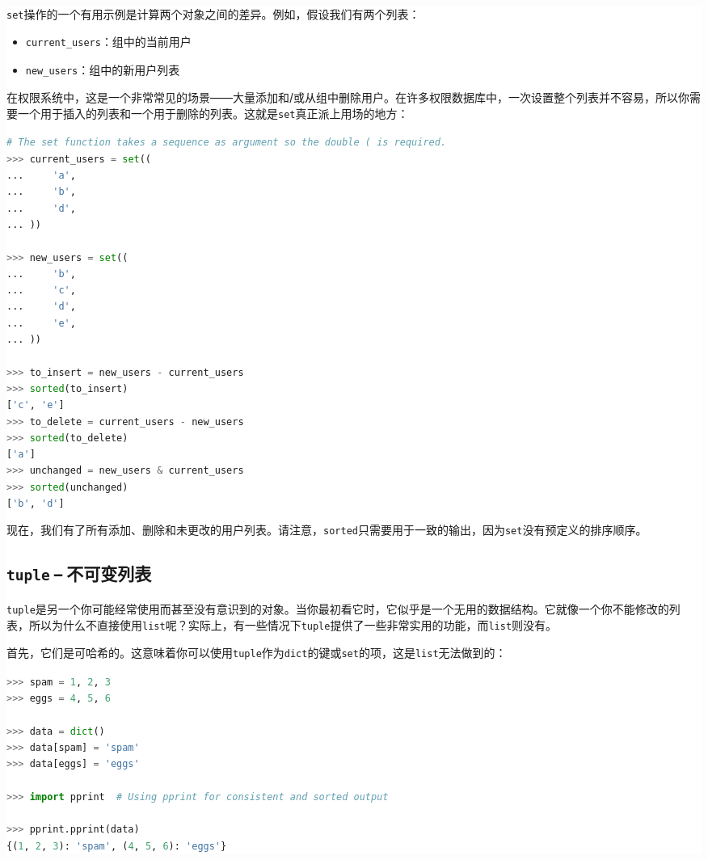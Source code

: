 `set`操作的一个有用示例是计算两个对象之间的差异。例如，假设我们有两个列表：

+   `current_users`：组中的当前用户

+   `new_users`：组中的新用户列表

在权限系统中，这是一个非常常见的场景——大量添加和/或从组中删除用户。在许多权限数据库中，一次设置整个列表并不容易，所以你需要一个用于插入的列表和一个用于删除的列表。这就是`set`真正派上用场的地方：

```py
# The set function takes a sequence as argument so the double ( is required.
>>> current_users = set((
...     'a',
...     'b',
...     'd',
... ))

>>> new_users = set((
...     'b',
...     'c',
...     'd',
...     'e',
... ))

>>> to_insert = new_users - current_users
>>> sorted(to_insert)
['c', 'e']
>>> to_delete = current_users - new_users
>>> sorted(to_delete)
['a']
>>> unchanged = new_users & current_users
>>> sorted(unchanged)
['b', 'd'] 
```

现在，我们有了所有添加、删除和未更改的用户列表。请注意，`sorted`只需要用于一致的输出，因为`set`没有预定义的排序顺序。

## `tuple` – 不可变列表

`tuple`是另一个你可能经常使用而甚至没有意识到的对象。当你最初看它时，它似乎是一个无用的数据结构。它就像一个你不能修改的列表，所以为什么不直接使用`list`呢？实际上，有一些情况下`tuple`提供了一些非常实用的功能，而`list`则没有。

首先，它们是可哈希的。这意味着你可以使用`tuple`作为`dict`的键或`set`的项，这是`list`无法做到的：

```py
>>> spam = 1, 2, 3
>>> eggs = 4, 5, 6

>>> data = dict()
>>> data[spam] = 'spam'
>>> data[eggs] = 'eggs'

>>> import pprint  # Using pprint for consistent and sorted output

>>> pprint.pprint(data)
{(1, 2, 3): 'spam', (4, 5, 6): 'eggs'} 
```
